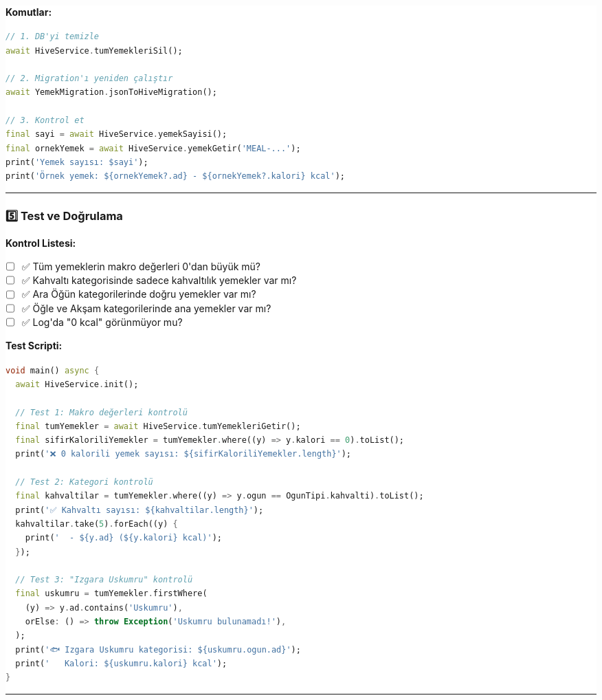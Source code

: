 **Komutlar:**
```dart
// 1. DB'yi temizle
await HiveService.tumYemekleriSil();

// 2. Migration'ı yeniden çalıştır
await YemekMigration.jsonToHiveMigration();

// 3. Kontrol et
final sayi = await HiveService.yemekSayisi();
final ornekYemek = await HiveService.yemekGetir('MEAL-...');
print('Yemek sayısı: $sayi');
print('Örnek yemek: ${ornekYemek?.ad} - ${ornekYemek?.kalori} kcal');
```

---

### 5️⃣ Test ve Doğrulama

**Kontrol Listesi:**
- [ ] ✅ Tüm yemeklerin makro değerleri 0'dan büyük mü?
- [ ] ✅ Kahvaltı kategorisinde sadece kahvaltılık yemekler var mı?
- [ ] ✅ Ara Öğün kategorilerinde doğru yemekler var mı?
- [ ] ✅ Öğle ve Akşam kategorilerinde ana yemekler var mı?
- [ ] ✅ Log'da "0 kcal" görünmüyor mu?

**Test Scripti:**
```dart
void main() async {
  await HiveService.init();
  
  // Test 1: Makro değerleri kontrolü
  final tumYemekler = await HiveService.tumYemekleriGetir();
  final sifirKaloriliYemekler = tumYemekler.where((y) => y.kalori == 0).toList();
  print('❌ 0 kalorili yemek sayısı: ${sifirKaloriliYemekler.length}');
  
  // Test 2: Kategori kontrolü
  final kahvaltilar = tumYemekler.where((y) => y.ogun == OgunTipi.kahvalti).toList();
  print('✅ Kahvaltı sayısı: ${kahvaltilar.length}');
  kahvaltilar.take(5).forEach((y) {
    print('  - ${y.ad} (${y.kalori} kcal)');
  });
  
  // Test 3: "Izgara Uskumru" kontrolü
  final uskumru = tumYemekler.firstWhere(
    (y) => y.ad.contains('Uskumru'),
    orElse: () => throw Exception('Uskumru bulunamadı!'),
  );
  print('🐟 Izgara Uskumru kategorisi: ${uskumru.ogun.ad}');
  print('   Kalori: ${uskumru.kalori} kcal');
}
```

---